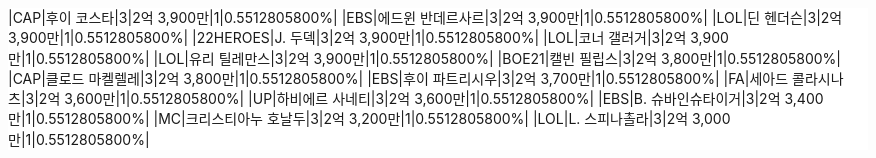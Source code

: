 |CAP|후이 코스타|3|2억 3,900만|1|0.5512805800%|
|EBS|에드윈 반데르사르|3|2억 3,900만|1|0.5512805800%|
|LOL|딘 헨더슨|3|2억 3,900만|1|0.5512805800%|
|22HEROES|J. 두덱|3|2억 3,900만|1|0.5512805800%|
|LOL|코너 갤러거|3|2억 3,900만|1|0.5512805800%|
|LOL|유리 틸레만스|3|2억 3,900만|1|0.5512805800%|
|BOE21|캘빈 필립스|3|2억 3,800만|1|0.5512805800%|
|CAP|클로드 마켈렐레|3|2억 3,800만|1|0.5512805800%|
|EBS|후이 파트리시우|3|2억 3,700만|1|0.5512805800%|
|FA|세아드 콜라시나츠|3|2억 3,600만|1|0.5512805800%|
|UP|하비에르 사네티|3|2억 3,600만|1|0.5512805800%|
|EBS|B. 슈바인슈타이거|3|2억 3,400만|1|0.5512805800%|
|MC|크리스티아누 호날두|3|2억 3,200만|1|0.5512805800%|
|LOL|L. 스피나촐라|3|2억 3,000만|1|0.5512805800%|
